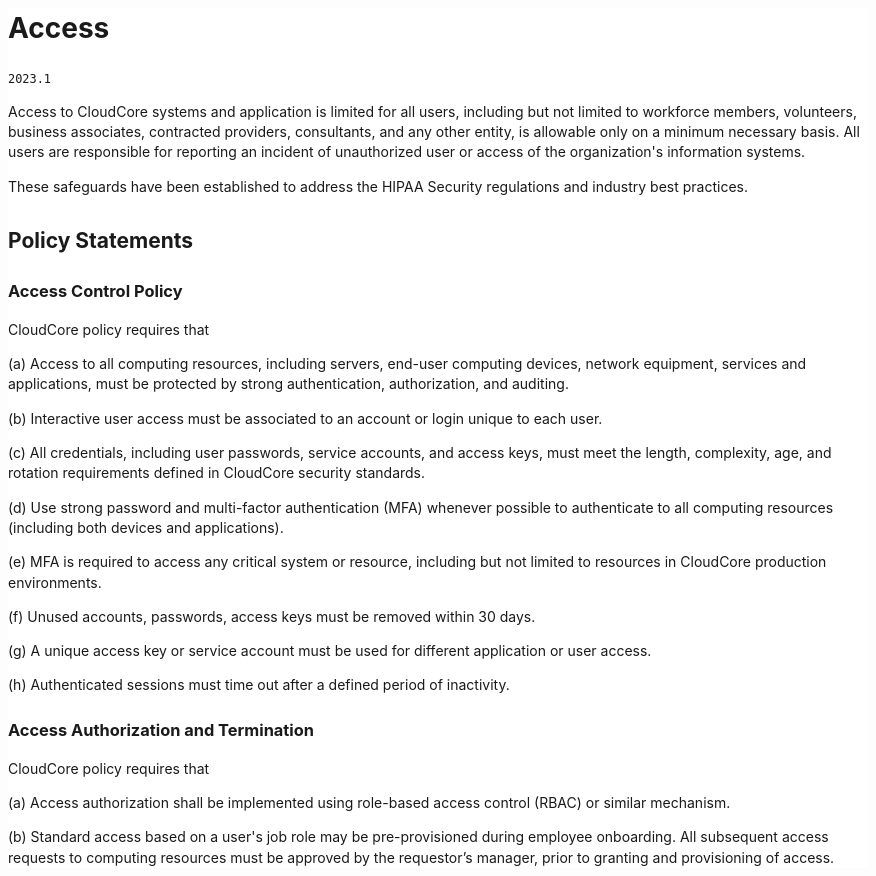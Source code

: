 # Access

`2023.1`

Access to CloudCore systems and application is limited for all users, including
but not limited to workforce members, volunteers, business associates,
contracted providers, consultants, and any other entity, is allowable only on a
minimum necessary basis. All users are responsible for reporting an incident of
unauthorized user or access of the organization's information systems.

These safeguards have been established to address the
HIPAA Security regulations and industry best practices.

## Policy Statements

### Access Control Policy

CloudCore policy requires that

(a) Access to all computing resources, including servers, end-user computing
devices, network equipment, services and applications, must be protected by
strong authentication, authorization, and auditing.

(b) Interactive user access must be associated to an account or login unique to
each user.

(c) All credentials, including user passwords, service accounts, and access
keys, must meet the length, complexity, age, and rotation requirements defined
in CloudCore security standards.

(d) Use strong password and multi-factor authentication (MFA) whenever possible
to authenticate to all computing resources (including both devices and
applications).

(e) MFA is required to access any critical system or resource, including but not
limited to resources in CloudCore production environments.

(f) Unused accounts, passwords, access keys must be removed within 30 days.

(g) A unique access key or service account must be used for different
application or user access.

(h) Authenticated sessions must time out after a defined period of inactivity.

### Access Authorization and Termination

CloudCore policy requires that

(a) Access authorization shall be implemented using role-based access control
(RBAC) or similar mechanism.

(b) Standard access based on a user's job role may be pre-provisioned during
employee onboarding. All subsequent access requests to computing resources must
be approved by the requestor’s manager, prior to granting and provisioning of
access.

